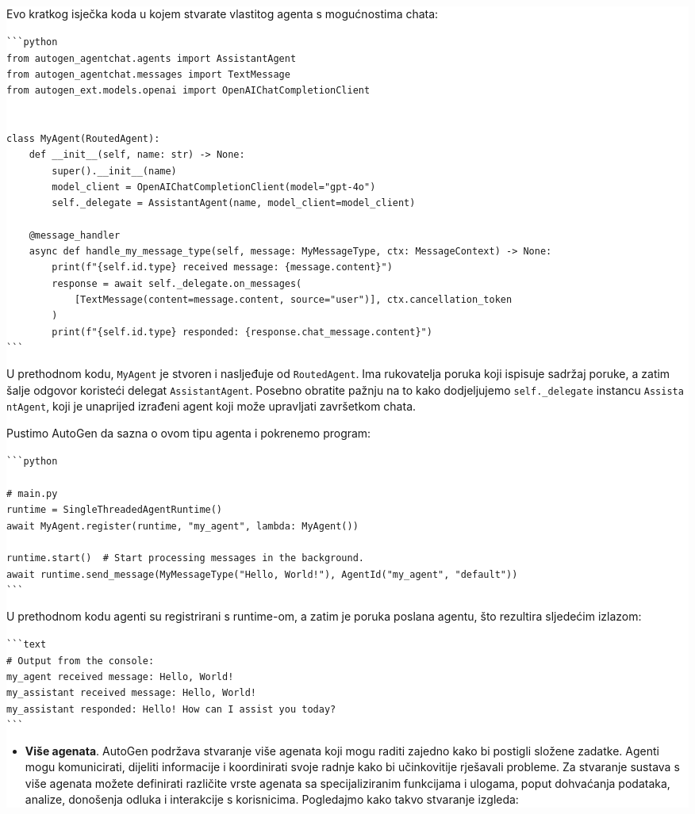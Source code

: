   Evo kratkog isječka koda u kojem stvarate vlastitog agenta s mogućnostima chata:

    ```python
    from autogen_agentchat.agents import AssistantAgent
    from autogen_agentchat.messages import TextMessage
    from autogen_ext.models.openai import OpenAIChatCompletionClient


    class MyAgent(RoutedAgent):
        def __init__(self, name: str) -> None:
            super().__init__(name)
            model_client = OpenAIChatCompletionClient(model="gpt-4o")
            self._delegate = AssistantAgent(name, model_client=model_client)
    
        @message_handler
        async def handle_my_message_type(self, message: MyMessageType, ctx: MessageContext) -> None:
            print(f"{self.id.type} received message: {message.content}")
            response = await self._delegate.on_messages(
                [TextMessage(content=message.content, source="user")], ctx.cancellation_token
            )
            print(f"{self.id.type} responded: {response.chat_message.content}")
    ```
    
U prethodnom kodu, `MyAgent` je stvoren i nasljeđuje od `RoutedAgent`. Ima rukovatelja poruka koji ispisuje sadržaj poruke, a zatim šalje odgovor koristeći delegat `AssistantAgent`. Posebno obratite pažnju na to kako dodjeljujemo `self._delegate` instancu `AssistantAgent`, koji je unaprijed izrađeni agent koji može upravljati završetkom chata.

Pustimo AutoGen da sazna o ovom tipu agenta i pokrenemo program:

    ```python
    
    # main.py
    runtime = SingleThreadedAgentRuntime()
    await MyAgent.register(runtime, "my_agent", lambda: MyAgent())

    runtime.start()  # Start processing messages in the background.
    await runtime.send_message(MyMessageType("Hello, World!"), AgentId("my_agent", "default"))
    ```

U prethodnom kodu agenti su registrirani s runtime-om, a zatim je poruka poslana agentu, što rezultira sljedećim izlazom:

    ```text
    # Output from the console:
    my_agent received message: Hello, World!
    my_assistant received message: Hello, World!
    my_assistant responded: Hello! How can I assist you today?
    ```

- **Više agenata**. AutoGen podržava stvaranje više agenata koji mogu raditi zajedno kako bi postigli složene zadatke. Agenti mogu komunicirati, dijeliti informacije i koordinirati svoje radnje kako bi učinkovitije rješavali probleme. Za stvaranje sustava s više agenata možete definirati različite vrste agenata sa specijaliziranim funkcijama i ulogama, poput dohvaćanja podataka, analize, donošenja odluka i interakcije s korisnicima. Pogledajmo kako takvo stvaranje izgleda:
